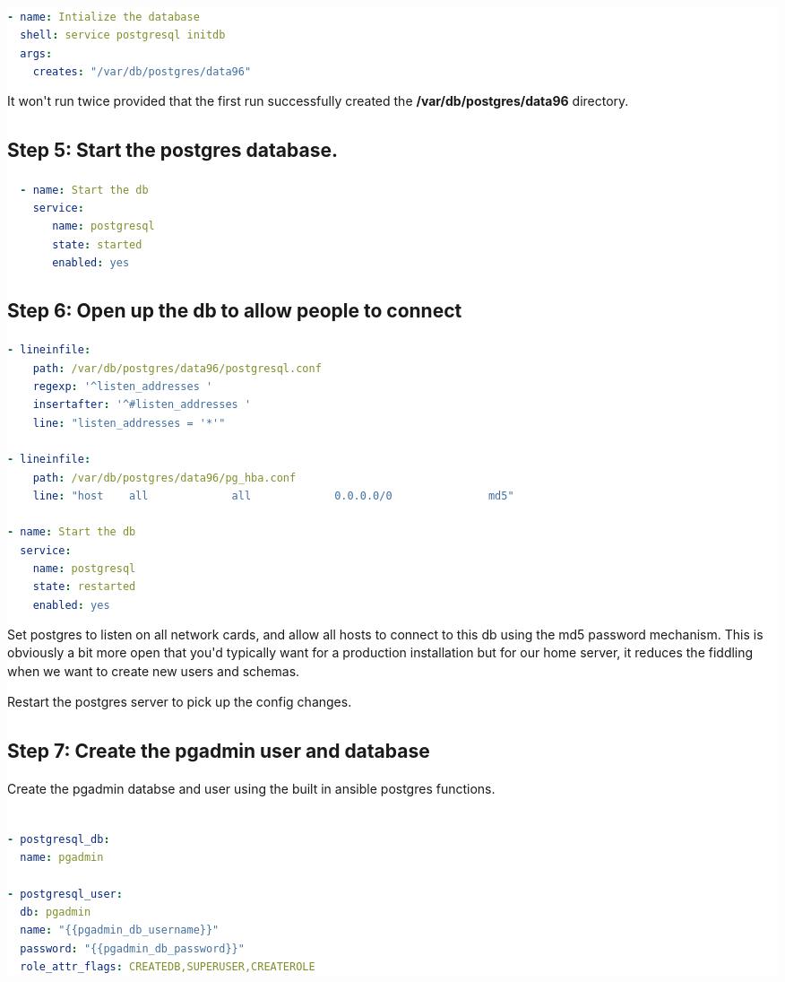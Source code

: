```yaml
- name: Intialize the database
  shell: service postgresql initdb
  args:
    creates: "/var/db/postgres/data96"
```

It won't run twice provided that the first run successfully created the __/var/db/postgres/data96__ directory.

## Step 5: Start the postgres database.

```yaml
  - name: Start the db
    service:
       name: postgresql
       state: started
       enabled: yes
```

## Step 6: Open up the db to allow people to connect

```yaml
- lineinfile:
    path: /var/db/postgres/data96/postgresql.conf
    regexp: '^listen_addresses '
    insertafter: '^#listen_addresses '
    line: "listen_addresses = '*'"

- lineinfile:
    path: /var/db/postgres/data96/pg_hba.conf
    line: "host    all             all             0.0.0.0/0               md5"

- name: Start the db
  service:
    name: postgresql
    state: restarted
    enabled: yes

```

Set postgres to listen on all network cards, and allow all hosts to connect to this db using the md5 password mechanism. This is obviously a bit more open that you'd typically want for a production installation but for our home server, it reduces the fiddling when we want to create new users and schemas.

Restart the postgres server to pick up the config changes.


## Step 7: Create the pgadmin user and database

Create the pgadmin databse and user using the built in ansible postgres functions.

```yaml

- postgresql_db:
  name: pgadmin

- postgresql_user:
  db: pgadmin
  name: "{{pgadmin_db_username}}"
  password: "{{pgadmin_db_password}}"
  role_attr_flags: CREATEDB,SUPERUSER,CREATEROLE

```
